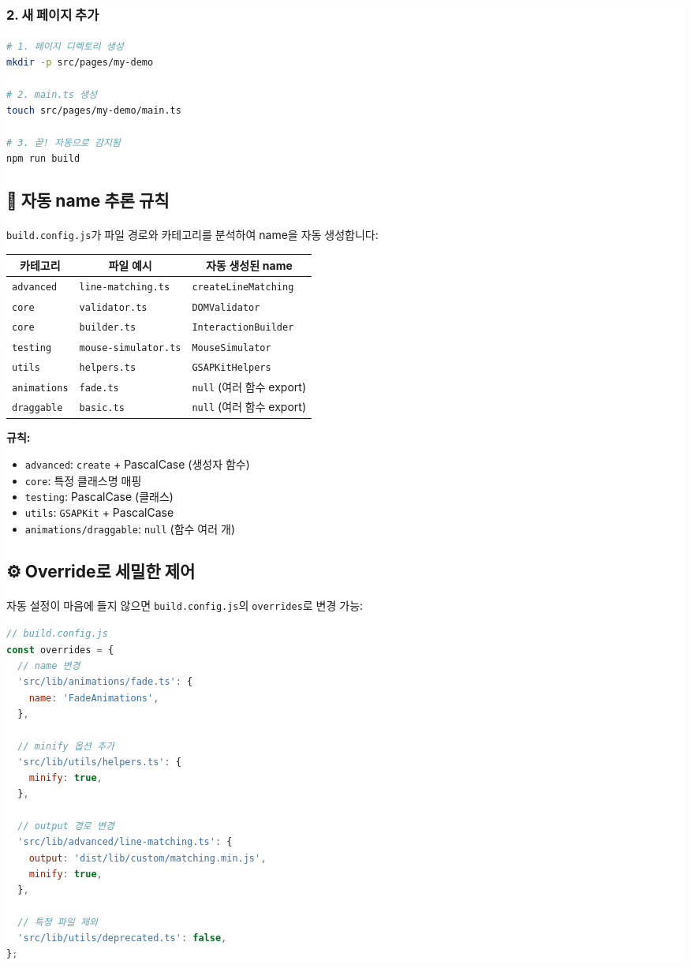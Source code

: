 ### 2. 새 페이지 추가

```bash
# 1. 페이지 디렉토리 생성
mkdir -p src/pages/my-demo

# 2. main.ts 생성
touch src/pages/my-demo/main.ts

# 3. 끝! 자동으로 감지됨
npm run build
```

## 🎨 자동 name 추론 규칙

`build.config.js`가 파일 경로와 카테고리를 분석하여 name을 자동 생성합니다:

| 카테고리 | 파일 예시 | 자동 생성된 name |
|----------|-----------|------------------|
| `advanced` | `line-matching.ts` | `createLineMatching` |
| `core` | `validator.ts` | `DOMValidator` |
| `core` | `builder.ts` | `InteractionBuilder` |
| `testing` | `mouse-simulator.ts` | `MouseSimulator` |
| `utils` | `helpers.ts` | `GSAPKitHelpers` |
| `animations` | `fade.ts` | `null` (여러 함수 export) |
| `draggable` | `basic.ts` | `null` (여러 함수 export) |

**규칙:**
- `advanced`: `create` + PascalCase (생성자 함수)
- `core`: 특정 클래스명 매핑
- `testing`: PascalCase (클래스)
- `utils`: `GSAPKit` + PascalCase
- `animations/draggable`: `null` (함수 여러 개)

## ⚙️ Override로 세밀한 제어

자동 설정이 마음에 들지 않으면 `build.config.js`의 `overrides`로 변경 가능:

```javascript
// build.config.js
const overrides = {
  // name 변경
  'src/lib/animations/fade.ts': {
    name: 'FadeAnimations',
  },

  // minify 옵션 추가
  'src/lib/utils/helpers.ts': {
    minify: true,
  },

  // output 경로 변경
  'src/lib/advanced/line-matching.ts': {
    output: 'dist/lib/custom/matching.min.js',
    minify: true,
  },

  // 특정 파일 제외
  'src/lib/utils/deprecated.ts': false,
};
```